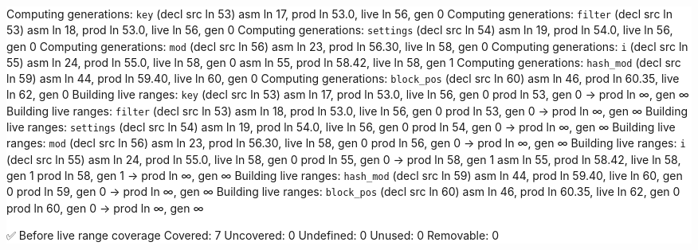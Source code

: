 Computing generations: `key` (decl src ln 53)
  asm ln 17, prod ln 53.0, live ln 56, gen 0
Computing generations: `filter` (decl src ln 53)
  asm ln 18, prod ln 53.0, live ln 56, gen 0
Computing generations: `settings` (decl src ln 54)
  asm ln 19, prod ln 54.0, live ln 56, gen 0
Computing generations: `mod` (decl src ln 56)
  asm ln 23, prod ln 56.30, live ln 58, gen 0
Computing generations: `i` (decl src ln 55)
  asm ln 24, prod ln 55.0, live ln 58, gen 0
  asm ln 55, prod ln 58.42, live ln 58, gen 1
Computing generations: `hash_mod` (decl src ln 59)
  asm ln 44, prod ln 59.40, live ln 60, gen 0
Computing generations: `block_pos` (decl src ln 60)
  asm ln 46, prod ln 60.35, live ln 62, gen 0
Building live ranges: `key` (decl src ln 53)
  asm ln 17, prod ln 53.0, live ln 56, gen 0
    prod ln 53, gen 0 →
    prod ln ∞, gen ∞
Building live ranges: `filter` (decl src ln 53)
  asm ln 18, prod ln 53.0, live ln 56, gen 0
    prod ln 53, gen 0 →
    prod ln ∞, gen ∞
Building live ranges: `settings` (decl src ln 54)
  asm ln 19, prod ln 54.0, live ln 56, gen 0
    prod ln 54, gen 0 →
    prod ln ∞, gen ∞
Building live ranges: `mod` (decl src ln 56)
  asm ln 23, prod ln 56.30, live ln 58, gen 0
    prod ln 56, gen 0 →
    prod ln ∞, gen ∞
Building live ranges: `i` (decl src ln 55)
  asm ln 24, prod ln 55.0, live ln 58, gen 0
    prod ln 55, gen 0 →
    prod ln 58, gen 1
  asm ln 55, prod ln 58.42, live ln 58, gen 1
    prod ln 58, gen 1 →
    prod ln ∞, gen ∞
Building live ranges: `hash_mod` (decl src ln 59)
  asm ln 44, prod ln 59.40, live ln 60, gen 0
    prod ln 59, gen 0 →
    prod ln ∞, gen ∞
Building live ranges: `block_pos` (decl src ln 60)
  asm ln 46, prod ln 60.35, live ln 62, gen 0
    prod ln 60, gen 0 →
    prod ln ∞, gen ∞

✅ Before live range coverage
  Covered:   7
  Uncovered: 0
  Undefined: 0
  Unused:    0
  Removable: 0
